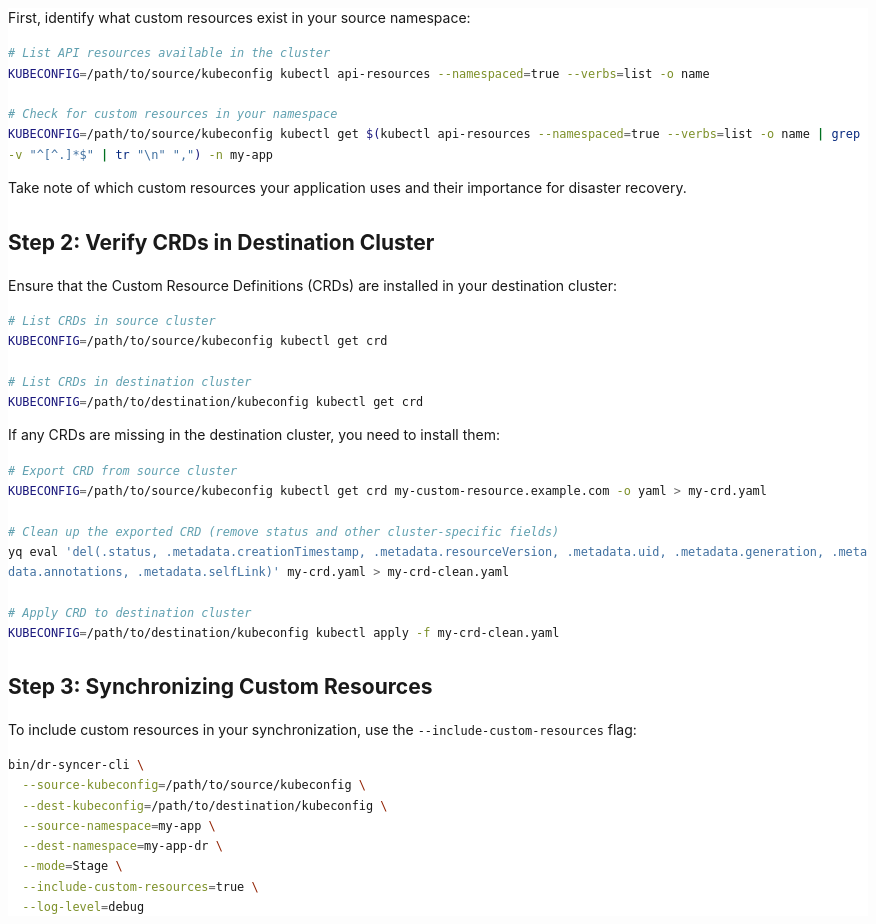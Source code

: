 First, identify what custom resources exist in your source namespace:

```bash
# List API resources available in the cluster
KUBECONFIG=/path/to/source/kubeconfig kubectl api-resources --namespaced=true --verbs=list -o name

# Check for custom resources in your namespace
KUBECONFIG=/path/to/source/kubeconfig kubectl get $(kubectl api-resources --namespaced=true --verbs=list -o name | grep -v "^[^.]*$" | tr "\n" ",") -n my-app
```

Take note of which custom resources your application uses and their importance for disaster recovery.

## Step 2: Verify CRDs in Destination Cluster

Ensure that the Custom Resource Definitions (CRDs) are installed in your destination cluster:

```bash
# List CRDs in source cluster
KUBECONFIG=/path/to/source/kubeconfig kubectl get crd

# List CRDs in destination cluster
KUBECONFIG=/path/to/destination/kubeconfig kubectl get crd
```

If any CRDs are missing in the destination cluster, you need to install them:

```bash
# Export CRD from source cluster
KUBECONFIG=/path/to/source/kubeconfig kubectl get crd my-custom-resource.example.com -o yaml > my-crd.yaml

# Clean up the exported CRD (remove status and other cluster-specific fields)
yq eval 'del(.status, .metadata.creationTimestamp, .metadata.resourceVersion, .metadata.uid, .metadata.generation, .metadata.annotations, .metadata.selfLink)' my-crd.yaml > my-crd-clean.yaml

# Apply CRD to destination cluster
KUBECONFIG=/path/to/destination/kubeconfig kubectl apply -f my-crd-clean.yaml
```

## Step 3: Synchronizing Custom Resources

To include custom resources in your synchronization, use the `--include-custom-resources` flag:

```bash
bin/dr-syncer-cli \
  --source-kubeconfig=/path/to/source/kubeconfig \
  --dest-kubeconfig=/path/to/destination/kubeconfig \
  --source-namespace=my-app \
  --dest-namespace=my-app-dr \
  --mode=Stage \
  --include-custom-resources=true \
  --log-level=debug
```
